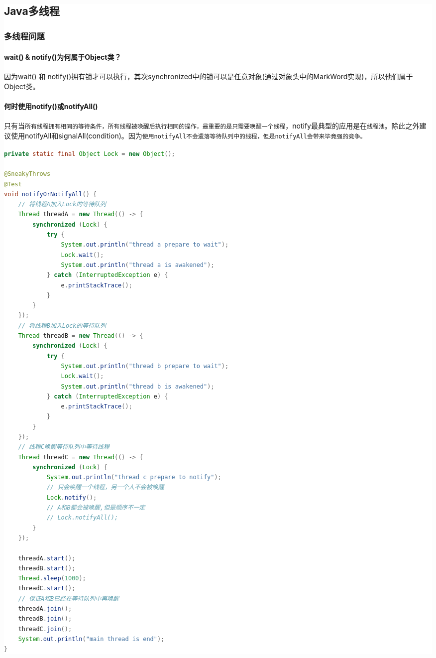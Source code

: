 ## Java多线程

### 多线程问题

#### wait() & notify()为何属于Object类？

因为wait() 和 notify()拥有锁才可以执行，其次synchronized中的锁可以是任意对象(通过对象头中的MarkWord实现)，所以他们属于Object类。

#### 何时使用notify()或notifyAll()

只有当`所有线程拥有相同的等待条件，所有线程被唤醒后执行相同的操作，最重要的是只需要唤醒一个线程`，notify最典型的应用是在`线程池`。除此之外建议使用notifyAll和signalAll(condition)。因为`使用notifyAll不会遗落等待队列中的线程，但是notifyAll会带来毕竟强的竞争。`

```java
private static final Object Lock = new Object();

@SneakyThrows
@Test
void notifyOrNotifyAll() {
    // 将线程A加入Lock的等待队列
    Thread threadA = new Thread(() -> {
        synchronized (Lock) {
            try {
                System.out.println("thread a prepare to wait");
                Lock.wait();
                System.out.println("thread a is awakened");
            } catch (InterruptedException e) {
                e.printStackTrace();
            }
        }
    });
    // 将线程B加入Lock的等待队列
    Thread threadB = new Thread(() -> {
        synchronized (Lock) {
            try {
                System.out.println("thread b prepare to wait");
                Lock.wait();
                System.out.println("thread b is awakened");
            } catch (InterruptedException e) {
                e.printStackTrace();
            }
        }
    });
    // 线程C唤醒等待队列中等待线程
    Thread threadC = new Thread(() -> {
        synchronized (Lock) {
            System.out.println("thread c prepare to notify");
            // 只会唤醒一个线程，另一个人不会被唤醒
            Lock.notify();
            // A和B都会被唤醒,但是顺序不一定
            // Lock.notifyAll();
        }
    });

    threadA.start();
    threadB.start();
    Thread.sleep(1000);
    threadC.start();
    // 保证A和B已经在等待队列中再唤醒
    threadA.join();
    threadB.join();
    threadC.join();
    System.out.println("main thread is end");
}
```